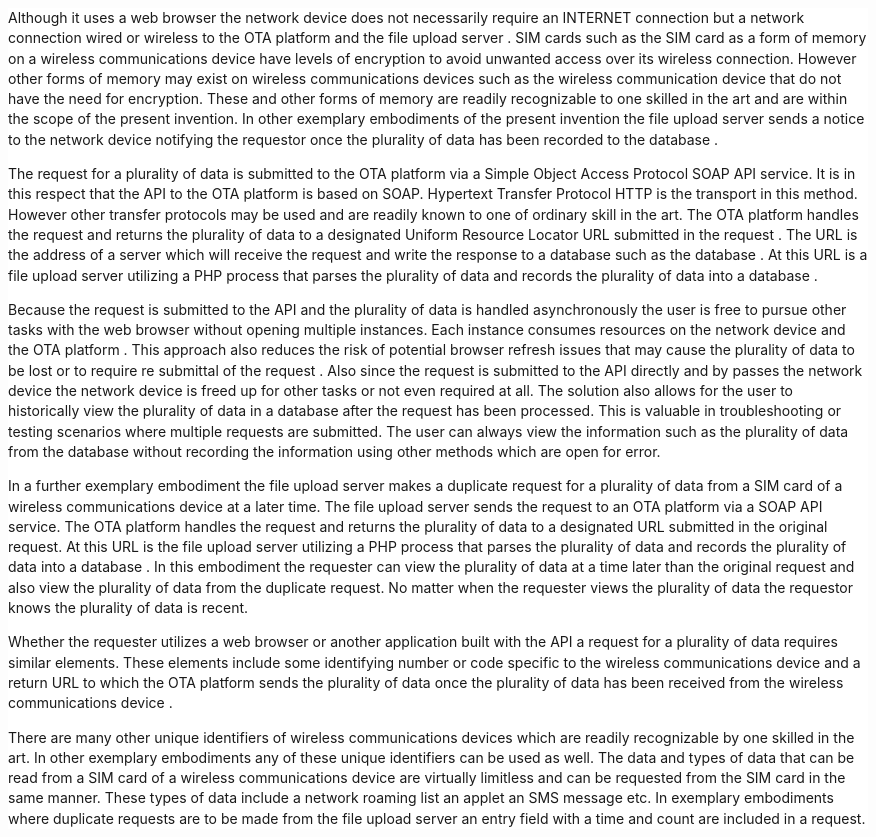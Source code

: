 Although it uses a web browser the network device does not necessarily require an INTERNET connection but a network connection wired or wireless to the OTA platform and the file upload server . SIM cards such as the SIM card as a form of memory on a wireless communications device have levels of encryption to avoid unwanted access over its wireless connection. However other forms of memory may exist on wireless communications devices such as the wireless communication device that do not have the need for encryption. These and other forms of memory are readily recognizable to one skilled in the art and are within the scope of the present invention. In other exemplary embodiments of the present invention the file upload server sends a notice to the network device notifying the requestor once the plurality of data has been recorded to the database .

The request for a plurality of data is submitted to the OTA platform via a Simple Object Access Protocol SOAP API service. It is in this respect that the API to the OTA platform is based on SOAP. Hypertext Transfer Protocol HTTP is the transport in this method. However other transfer protocols may be used and are readily known to one of ordinary skill in the art. The OTA platform handles the request and returns the plurality of data to a designated Uniform Resource Locator URL submitted in the request . The URL is the address of a server which will receive the request and write the response to a database such as the database . At this URL is a file upload server utilizing a PHP process that parses the plurality of data and records the plurality of data into a database .

Because the request is submitted to the API and the plurality of data is handled asynchronously the user is free to pursue other tasks with the web browser without opening multiple instances. Each instance consumes resources on the network device and the OTA platform . This approach also reduces the risk of potential browser refresh issues that may cause the plurality of data to be lost or to require re submittal of the request . Also since the request is submitted to the API directly and by passes the network device the network device is freed up for other tasks or not even required at all. The solution also allows for the user to historically view the plurality of data in a database after the request has been processed. This is valuable in troubleshooting or testing scenarios where multiple requests are submitted. The user can always view the information such as the plurality of data from the database without recording the information using other methods which are open for error.

In a further exemplary embodiment the file upload server makes a duplicate request for a plurality of data from a SIM card of a wireless communications device at a later time. The file upload server sends the request to an OTA platform via a SOAP API service. The OTA platform handles the request and returns the plurality of data to a designated URL submitted in the original request. At this URL is the file upload server utilizing a PHP process that parses the plurality of data and records the plurality of data into a database . In this embodiment the requester can view the plurality of data at a time later than the original request and also view the plurality of data from the duplicate request. No matter when the requester views the plurality of data the requestor knows the plurality of data is recent.

Whether the requester utilizes a web browser or another application built with the API a request for a plurality of data requires similar elements. These elements include some identifying number or code specific to the wireless communications device and a return URL to which the OTA platform sends the plurality of data once the plurality of data has been received from the wireless communications device .

There are many other unique identifiers of wireless communications devices which are readily recognizable by one skilled in the art. In other exemplary embodiments any of these unique identifiers can be used as well. The data and types of data that can be read from a SIM card of a wireless communications device are virtually limitless and can be requested from the SIM card in the same manner. These types of data include a network roaming list an applet an SMS message etc. In exemplary embodiments where duplicate requests are to be made from the file upload server an entry field with a time and count are included in a request.

